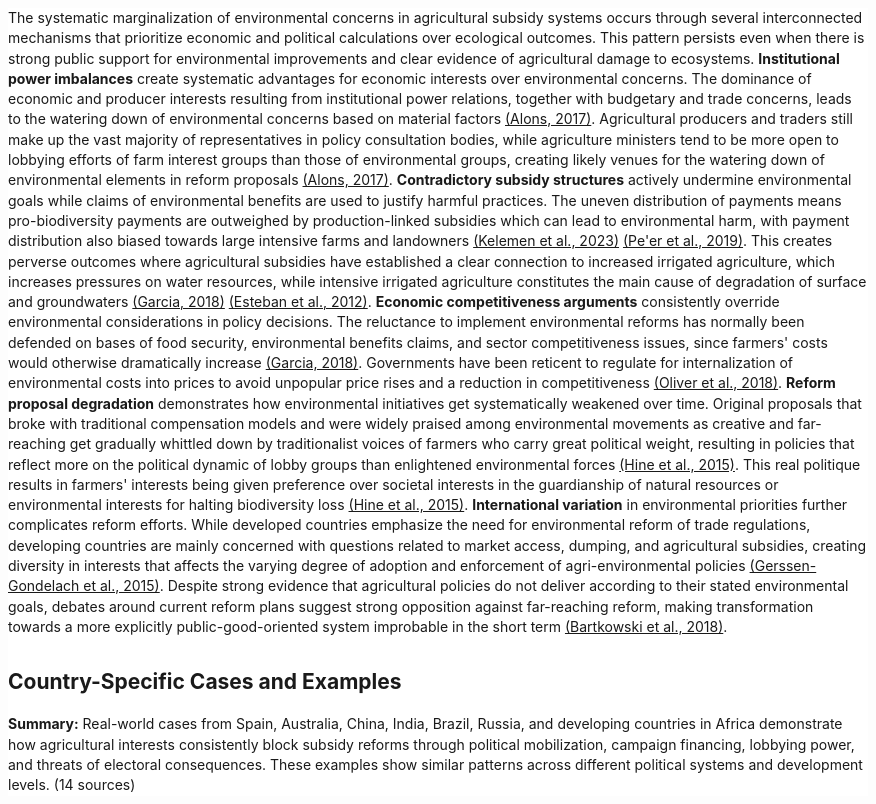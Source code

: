 The systematic marginalization of environmental concerns in agricultural subsidy systems occurs through several interconnected mechanisms that prioritize economic and political calculations over ecological outcomes. This pattern persists even when there is strong public support for environmental improvements and clear evidence of agricultural damage to ecosystems. **Institutional power imbalances** create systematic advantages for economic interests over environmental concerns. The dominance of economic and producer interests resulting from institutional power relations, together with budgetary and trade concerns, leads to the watering down of environmental concerns based on material factors [(Alons, 2017)](https://doi.org/10.1080/13501763.2017.1334085). Agricultural producers and traders still make up the vast majority of representatives in policy consultation bodies, while agriculture ministers tend to be more open to lobbying efforts of farm interest groups than those of environmental groups, creating likely venues for the watering down of environmental elements in reform proposals [(Alons, 2017)](https://doi.org/10.1080/13501763.2017.1334085). **Contradictory subsidy structures** actively undermine environmental goals while claims of environmental benefits are used to justify harmful practices. The uneven distribution of payments means pro-biodiversity payments are outweighed by production-linked subsidies which can lead to environmental harm, with payment distribution also biased towards large intensive farms and landowners [(Kelemen et al., 2023)](https://doi.org/10.1016/j.landusepol.2023.106706) [(Pe'er et al., 2019)](https://doi.org/10.1126/science.aax3146). This creates perverse outcomes where agricultural subsidies have established a clear connection to increased irrigated agriculture, which increases pressures on water resources, while intensive irrigated agriculture constitutes the main cause of degradation of surface and groundwaters [(Garcia, 2018)](https://doi.org/10.3390/W10101338) [(Esteban et al., 2012)](https://doi.org/10.1080/07900627.2012.640878). **Economic competitiveness arguments** consistently override environmental considerations in policy decisions. The reluctance to implement environmental reforms has normally been defended on bases of food security, environmental benefits claims, and sector competitiveness issues, since farmers' costs would otherwise dramatically increase [(Garcia, 2018)](https://doi.org/10.3390/W10101338). Governments have been reticent to regulate for internalization of environmental costs into prices to avoid unpopular price rises and a reduction in competitiveness [(Oliver et al., 2018)](https://doi.org/10.1017/sus.2018.9). **Reform proposal degradation** demonstrates how environmental initiatives get systematically weakened over time. Original proposals that broke with traditional compensation models and were widely praised among environmental movements as creative and far-reaching get gradually whittled down by traditionalist voices of farmers who carry great political weight, resulting in policies that reflect more on the political dynamic of lobby groups than enlightened environmental forces [(Hine et al., 2015)](https://doi.org/10.5130/IJRLP.I1.2015.4365). This real politique results in farmers' interests being given preference over societal interests in the guardianship of natural resources or environmental interests for halting biodiversity loss [(Hine et al., 2015)](https://doi.org/10.5130/IJRLP.I1.2015.4365). **International variation** in environmental priorities further complicates reform efforts. While developed countries emphasize the need for environmental reform of trade regulations, developing countries are mainly concerned with questions related to market access, dumping, and agricultural subsidies, creating diversity in interests that affects the varying degree of adoption and enforcement of agri-environmental policies [(Gerssen-Gondelach et al., 2015)](https://doi.org/10.1002/FES3.53). Despite strong evidence that agricultural policies do not deliver according to their stated environmental goals, debates around current reform plans suggest strong opposition against far-reaching reform, making transformation towards a more explicitly public-good-oriented system improbable in the short term [(Bartkowski et al., 2018)](https://doi.org/10.3390/SU10072447).

## Country-Specific Cases and Examples

**Summary:** Real-world cases from Spain, Australia, China, India, Brazil, Russia, and developing countries in Africa demonstrate how agricultural interests consistently block subsidy reforms through political mobilization, campaign financing, lobbying power, and threats of electoral consequences. These examples show similar patterns across different political systems and development levels. (14 sources)
